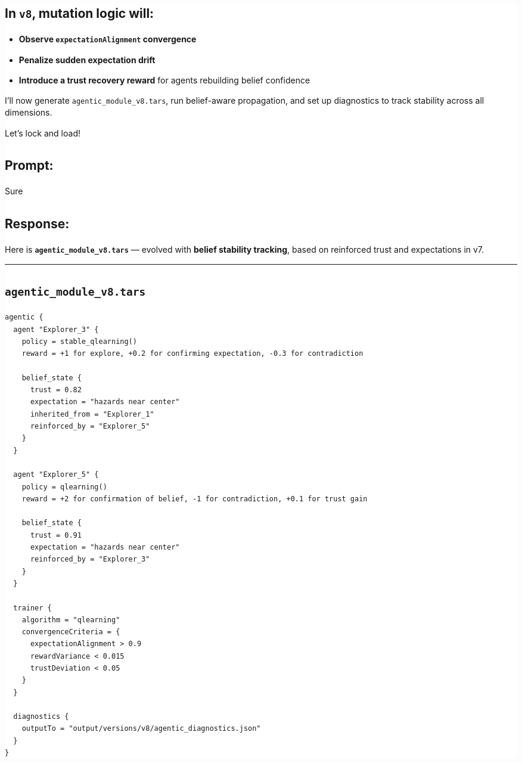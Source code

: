 In `v8`, mutation logic will:
-----------------------------

*   **Observe `expectationAlignment` convergence**
    
*   **Penalize sudden expectation drift**
    
*   **Introduce a trust recovery reward** for agents rebuilding belief confidence
    

I’ll now generate `agentic_module_v8.tars`, run belief-aware propagation, and set up diagnostics to track stability across all dimensions.

Let’s lock and load!

## Prompt:
Sure

## Response:
Here is **`agentic_module_v8.tars`** — evolved with **belief stability tracking**, based on reinforced trust and expectations in v7.

* * *

**`agentic_module_v8.tars`**
----------------------------

```tars
agentic {
  agent "Explorer_3" {
    policy = stable_qlearning()
    reward = +1 for explore, +0.2 for confirming expectation, -0.3 for contradiction

    belief_state {
      trust = 0.82
      expectation = "hazards near center"
      inherited_from = "Explorer_1"
      reinforced_by = "Explorer_5"
    }
  }

  agent "Explorer_5" {
    policy = qlearning()
    reward = +2 for confirmation of belief, -1 for contradiction, +0.1 for trust gain

    belief_state {
      trust = 0.91
      expectation = "hazards near center"
      reinforced_by = "Explorer_3"
    }
  }

  trainer {
    algorithm = "qlearning"
    convergenceCriteria = {
      expectationAlignment > 0.9
      rewardVariance < 0.015
      trustDeviation < 0.05
    }
  }

  diagnostics {
    outputTo = "output/versions/v8/agentic_diagnostics.json"
  }
}
```
